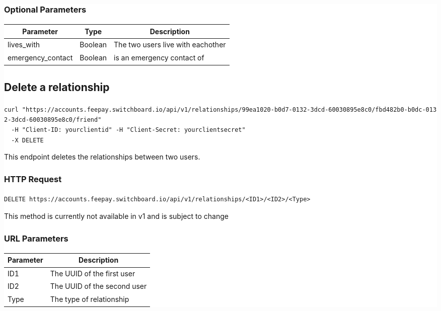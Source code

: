 ### Optional Parameters

Parameter | Type | Description
--------- | ----------- | -----------
lives_with | Boolean | The two users live with eachother
emergency_contact | Boolean | <ID1> is an emergency contact of <ID2>

## Delete a relationship

```shell
curl "https://accounts.feepay.switchboard.io/api/v1/relationships/99ea1020-b0d7-0132-3dcd-60030895e8c0/fbd482b0-b0dc-0132-3dcd-60030895e8c0/friend"
  -H "Client-ID: yourclientid" -H "Client-Secret: yourclientsecret"
  -X DELETE
```

This endpoint deletes the relationships between two users.

### HTTP Request

`DELETE https://accounts.feepay.switchboard.io/api/v1/relationships/<ID1>/<ID2>/<Type>`

<aside class="warning">This method is currently not available in v1 and is subject to change</aside>

### URL Parameters

Parameter | Description
--------- | -----------
ID1 | The UUID of the first user 
ID2 | The UUID of the second user 
Type | The type of relationship
